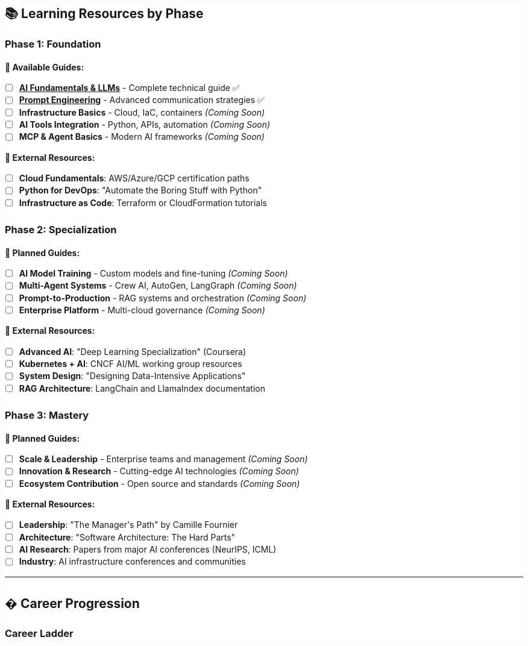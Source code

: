 
## 📚 **Learning Resources by Phase**

### **Phase 1: Foundation**

**📖 Available Guides:**

- [ ] **[AI Fundamentals &amp; LLMs](02-ai-fundamentals-llms.md)** - Complete technical guide ✅
- [ ] **[Prompt Engineering](03-prompt-engineering.md)** - Advanced communication strategies ✅
- [ ] **Infrastructure Basics** - Cloud, IaC, containers *(Coming Soon)*
- [ ] **AI Tools Integration** - Python, APIs, automation *(Coming Soon)*
- [ ] **MCP & Agent Basics** - Modern AI frameworks *(Coming Soon)*

**🔗 External Resources:**

- [ ] **Cloud Fundamentals**: AWS/Azure/GCP certification paths
- [ ] **Python for DevOps**: "Automate the Boring Stuff with Python"
- [ ] **Infrastructure as Code**: Terraform or CloudFormation tutorials

### **Phase 2: Specialization**

**📖 Planned Guides:**

- [ ] **AI Model Training** - Custom models and fine-tuning *(Coming Soon)*
- [ ] **Multi-Agent Systems** - Crew AI, AutoGen, LangGraph *(Coming Soon)*
- [ ] **Prompt-to-Production** - RAG systems and orchestration *(Coming Soon)*
- [ ] **Enterprise Platform** - Multi-cloud governance *(Coming Soon)*

**🔗 External Resources:**

- [ ] **Advanced AI**: "Deep Learning Specialization" (Coursera)
- [ ] **Kubernetes + AI**: CNCF AI/ML working group resources
- [ ] **System Design**: "Designing Data-Intensive Applications"
- [ ] **RAG Architecture**: LangChain and LlamaIndex documentation

### **Phase 3: Mastery**

**📖 Planned Guides:**

- [ ] **Scale & Leadership** - Enterprise teams and management *(Coming Soon)*
- [ ] **Innovation & Research** - Cutting-edge AI technologies *(Coming Soon)*
- [ ] **Ecosystem Contribution** - Open source and standards *(Coming Soon)*

**🔗 External Resources:**

- [ ] **Leadership**: "The Manager's Path" by Camille Fournier
- [ ] **Architecture**: "Software Architecture: The Hard Parts"
- [ ] **AI Research**: Papers from major AI conferences (NeurIPS, ICML)
- [ ] **Industry**: AI infrastructure conferences and communities

---

## � **Career Progression**

### **Career Ladder**
